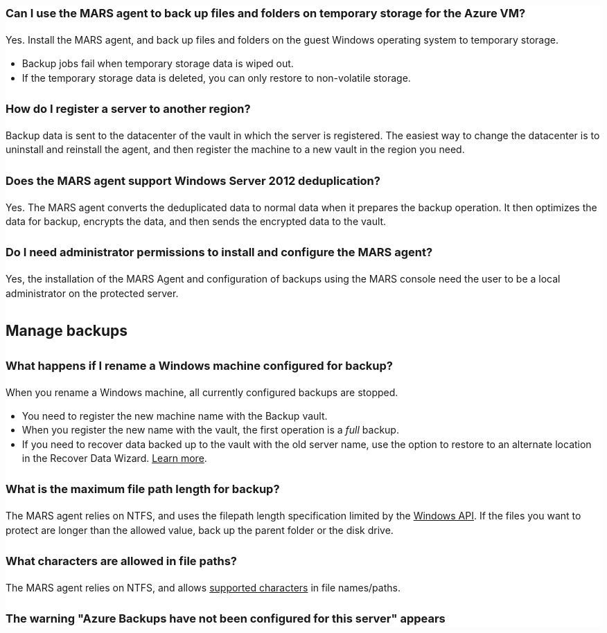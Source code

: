 ### Can I use the MARS agent to back up files and folders on temporary storage for the Azure VM?

Yes. Install the MARS agent, and back up files and folders on the guest Windows operating system to temporary storage.

* Backup jobs fail when temporary storage data is wiped out.
* If the temporary storage data is deleted, you can only restore to non-volatile storage.

### How do I register a server to another region?

Backup data is sent to the datacenter of the vault in which the server is registered. The easiest way to change the datacenter is to uninstall and reinstall the agent, and then register the machine to a new vault in the region you need.

### Does the MARS agent support Windows Server 2012 deduplication?

Yes. The MARS agent converts the deduplicated data to normal data when it prepares the backup operation. It then optimizes the data for backup, encrypts the data, and then sends the encrypted data to the vault.

### Do I need administrator permissions to install and configure the MARS agent?

Yes, the installation of the MARS Agent and configuration of backups using the MARS console need the user to be a local administrator on the protected server.

## Manage backups

### What happens if I rename a Windows machine configured for backup?

When you rename a Windows machine, all currently configured backups are stopped.

* You need to register the new machine name with the Backup vault.
* When you register the new name with the vault, the first operation is a *full* backup.
* If you need to recover data backed up to the vault with the old server name, use the option to restore to an alternate location in the Recover Data Wizard. [Learn more](backup-azure-restore-windows-server.md#use-instant-restore-to-restore-data-to-an-alternate-machine).

### What is the maximum file path length for backup?

The MARS agent relies on NTFS, and uses the filepath length specification limited by the [Windows API](/windows/desktop/FileIO/naming-a-file#fully-qualified-vs-relative-paths). If the files you want to protect are longer than the allowed value, back up the parent folder or the disk drive.  

### What characters are allowed in file paths?

The MARS agent relies on NTFS, and allows [supported characters](/windows/desktop/FileIO/naming-a-file#naming-conventions) in file names/paths.

### The warning "Azure Backups have not been configured for this server" appears

